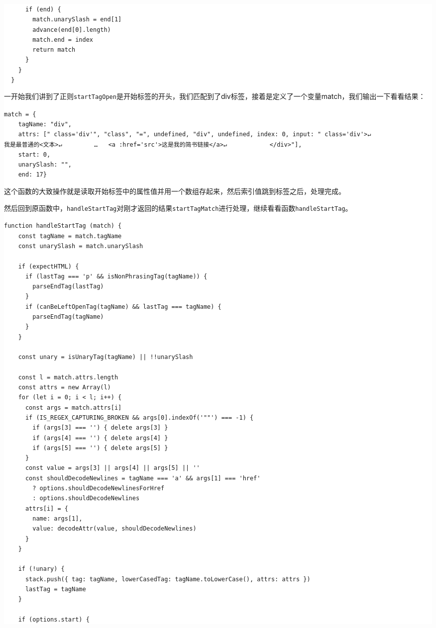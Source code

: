 ```
      if (end) {
        match.unarySlash = end[1]
        advance(end[0].length)
        match.end = index
        return match
      }
    }
  }
```
一开始我们讲到了正则`startTagOpen`是开始标签的开头，我们匹配到了div标签，接着是定义了一个变量match，我们输出一下看看结果：
```
match = {
    tagName: "div",
    attrs: [" class='div'", "class", "=", undefined, "div", undefined, index: 0, input: " class='div'>↵                我是最普通的<文本>↵         …   <a :href='src'>这是我的简书链接</a>↵            </div>"],
    start: 0,
    unarySlash: "",
    end: 17}
```
这个函数的大致操作就是读取开始标签中的属性值并用一个数组存起来，然后索引值跳到标签之后，处理完成。

然后回到原函数中，`handleStartTag`对刚才返回的结果`startTagMatch`进行处理，继续看看函数`handleStartTag`。

```
function handleStartTag (match) {
    const tagName = match.tagName
    const unarySlash = match.unarySlash

    if (expectHTML) {
      if (lastTag === 'p' && isNonPhrasingTag(tagName)) {
        parseEndTag(lastTag)
      }
      if (canBeLeftOpenTag(tagName) && lastTag === tagName) {
        parseEndTag(tagName)
      }
    }

    const unary = isUnaryTag(tagName) || !!unarySlash

    const l = match.attrs.length
    const attrs = new Array(l)
    for (let i = 0; i < l; i++) {
      const args = match.attrs[i]
      if (IS_REGEX_CAPTURING_BROKEN && args[0].indexOf('""') === -1) {
        if (args[3] === '') { delete args[3] }
        if (args[4] === '') { delete args[4] }
        if (args[5] === '') { delete args[5] }
      }
      const value = args[3] || args[4] || args[5] || ''
      const shouldDecodeNewlines = tagName === 'a' && args[1] === 'href'
        ? options.shouldDecodeNewlinesForHref
        : options.shouldDecodeNewlines
      attrs[i] = {
        name: args[1],
        value: decodeAttr(value, shouldDecodeNewlines)
      }
    }
    
    if (!unary) {
      stack.push({ tag: tagName, lowerCasedTag: tagName.toLowerCase(), attrs: attrs })
      lastTag = tagName
    }

    if (options.start) {
```